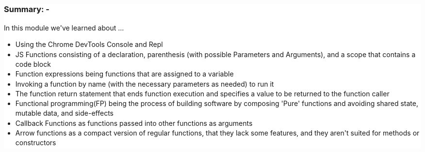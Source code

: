 ### **Summary: -**

In this module we've learned about ...

- Using the Chrome DevTools Console and Repl
- JS Functions consisting of a declaration, parenthesis (with possible Parameters and Arguments), and a scope that contains a code block
- Function expressions being functions that are assigned to a variable
- Invoking a function by name (with the necessary parameters as needed) to run it
- The function return statement that ends function execution and specifies a value to be returned to the function caller
- Functional programming(FP) being the process of building software by composing 'Pure' functions and avoiding shared state, mutable data, and side-effects
- Callback Functions as functions passed into other functions as arguments
- Arrow functions as a compact version of regular functions, that they lack some features, and they aren't suited for methods or constructors

